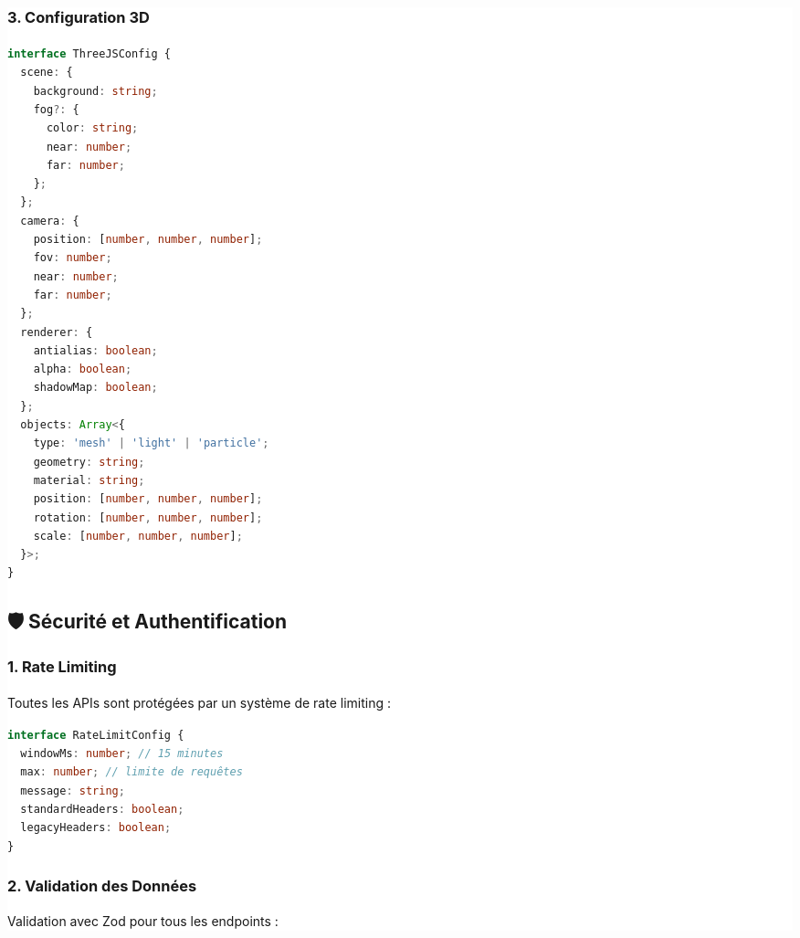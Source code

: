 ### 3. Configuration 3D

```typescript
interface ThreeJSConfig {
  scene: {
    background: string;
    fog?: {
      color: string;
      near: number;
      far: number;
    };
  };
  camera: {
    position: [number, number, number];
    fov: number;
    near: number;
    far: number;
  };
  renderer: {
    antialias: boolean;
    alpha: boolean;
    shadowMap: boolean;
  };
  objects: Array<{
    type: 'mesh' | 'light' | 'particle';
    geometry: string;
    material: string;
    position: [number, number, number];
    rotation: [number, number, number];
    scale: [number, number, number];
  }>;
}
```

## 🛡️ Sécurité et Authentification

### 1. Rate Limiting
Toutes les APIs sont protégées par un système de rate limiting :

```typescript
interface RateLimitConfig {
  windowMs: number; // 15 minutes
  max: number; // limite de requêtes
  message: string;
  standardHeaders: boolean;
  legacyHeaders: boolean;
}
```

### 2. Validation des Données
Validation avec Zod pour tous les endpoints :
